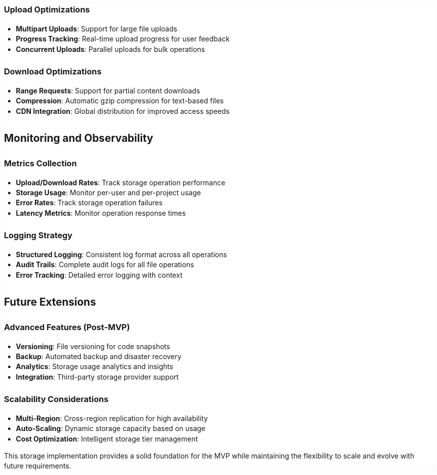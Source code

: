 ### Upload Optimizations

- **Multipart Uploads**: Support for large file uploads
- **Progress Tracking**: Real-time upload progress for user feedback
- **Concurrent Uploads**: Parallel uploads for bulk operations

### Download Optimizations

- **Range Requests**: Support for partial content downloads
- **Compression**: Automatic gzip compression for text-based files
- **CDN Integration**: Global distribution for improved access speeds

## Monitoring and Observability

### Metrics Collection

- **Upload/Download Rates**: Track storage operation performance
- **Storage Usage**: Monitor per-user and per-project usage
- **Error Rates**: Track storage operation failures
- **Latency Metrics**: Monitor operation response times

### Logging Strategy

- **Structured Logging**: Consistent log format across all operations
- **Audit Trails**: Complete audit logs for all file operations
- **Error Tracking**: Detailed error logging with context

## Future Extensions

### Advanced Features (Post-MVP)

- **Versioning**: File versioning for code snapshots
- **Backup**: Automated backup and disaster recovery
- **Analytics**: Storage usage analytics and insights
- **Integration**: Third-party storage provider support

### Scalability Considerations

- **Multi-Region**: Cross-region replication for high availability
- **Auto-Scaling**: Dynamic storage capacity based on usage
- **Cost Optimization**: Intelligent storage tier management

This storage implementation provides a solid foundation for the MVP while maintaining the flexibility to scale and evolve with future requirements.
